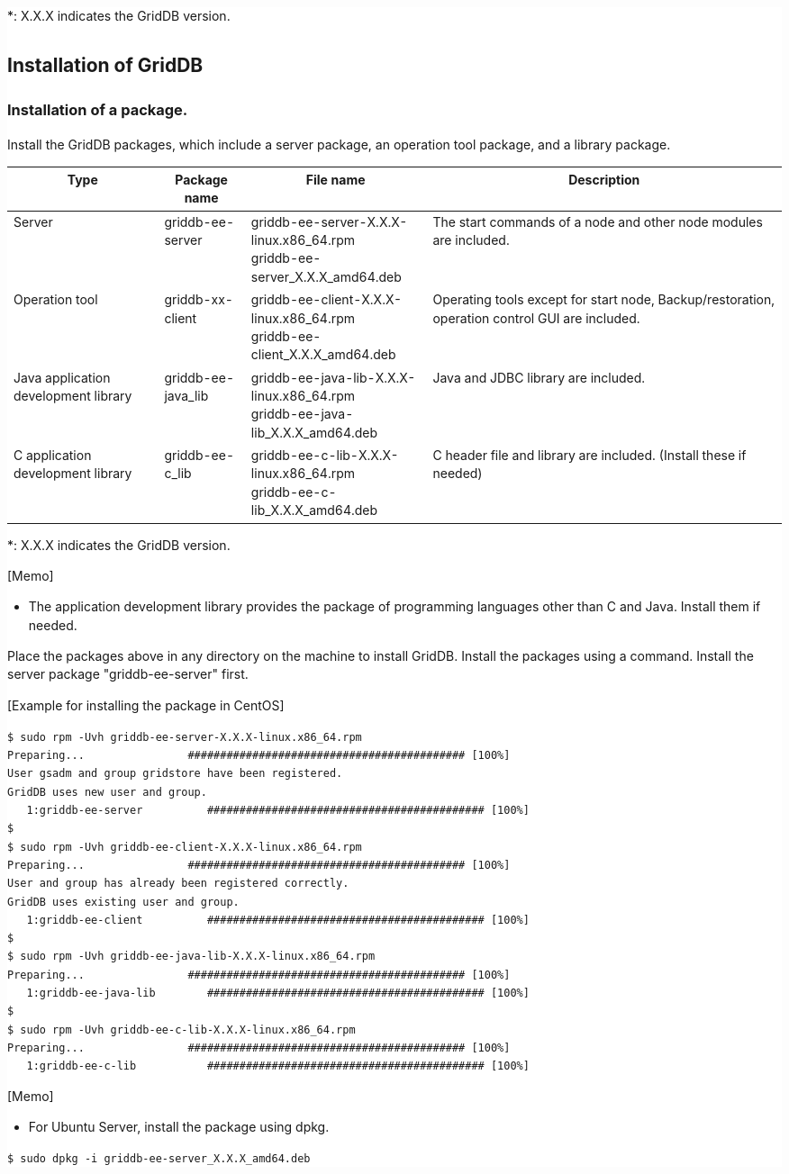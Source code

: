 \*: X.X.X indicates the GridDB version.



## Installation of GridDB

### Installation of a package.

Install the GridDB packages, which include a  server package, an operation tool package,  and a library package.

| Type                                           | Package name        | File name                                   | Description |
|-----------------------------|--------------------|-------------------------------------------|----------------------------------------------------|
| Server                                         | griddb-ee-server    | griddb-ee-server-X.X.X-linux.x86_64.rpm<br>griddb-ee-server_X.X.X_amd64.deb     | The start commands of a node and other node modules are included. |
| Operation tool                                 | griddb-xx-client    | griddb-ee-client-X.X.X-linux.x86_64.rpm<br>griddb-ee-client_X.X.X_amd64.deb     | Operating tools except for start node, Backup/restoration, operation control GUI are included.|
| Java application development library           | griddb-ee-java_lib  | griddb-ee-java-lib-X.X.X-linux.x86_64.rpm<br>griddb-ee-java-lib_X.X.X_amd64.deb | Java and JDBC library are included. |
| C application development library              | griddb-ee-c_lib     | griddb-ee-c-lib-X.X.X-linux.x86_64.rpm<br>griddb-ee-c-lib_X.X.X_amd64.deb       | C header file and library are included. (Install these if needed) |

\*: X.X.X indicates the GridDB version.

[Memo]
- The application development library provides the package of programming languages other than C and Java. Install them if needed.


Place the packages above in any directory on the machine to install GridDB.
Install the packages using a command. Install the server package "griddb-ee-server" first.

[Example for installing the package in CentOS]
```
$ sudo rpm -Uvh griddb-ee-server-X.X.X-linux.x86_64.rpm
Preparing...                ########################################### [100%]
User gsadm and group gridstore have been registered.
GridDB uses new user and group.
   1:griddb-ee-server          ########################################### [100%]
$
$ sudo rpm -Uvh griddb-ee-client-X.X.X-linux.x86_64.rpm
Preparing...                ########################################### [100%]
User and group has already been registered correctly.
GridDB uses existing user and group.
   1:griddb-ee-client          ########################################### [100%]
$
$ sudo rpm -Uvh griddb-ee-java-lib-X.X.X-linux.x86_64.rpm
Preparing...                ########################################### [100%]
   1:griddb-ee-java-lib        ########################################### [100%]
$
$ sudo rpm -Uvh griddb-ee-c-lib-X.X.X-linux.x86_64.rpm
Preparing...                ########################################### [100%]
   1:griddb-ee-c-lib           ########################################### [100%]
```

[Memo]
- For Ubuntu Server, install the package using dpkg.
```
$ sudo dpkg -i griddb-ee-server_X.X.X_amd64.deb
```
